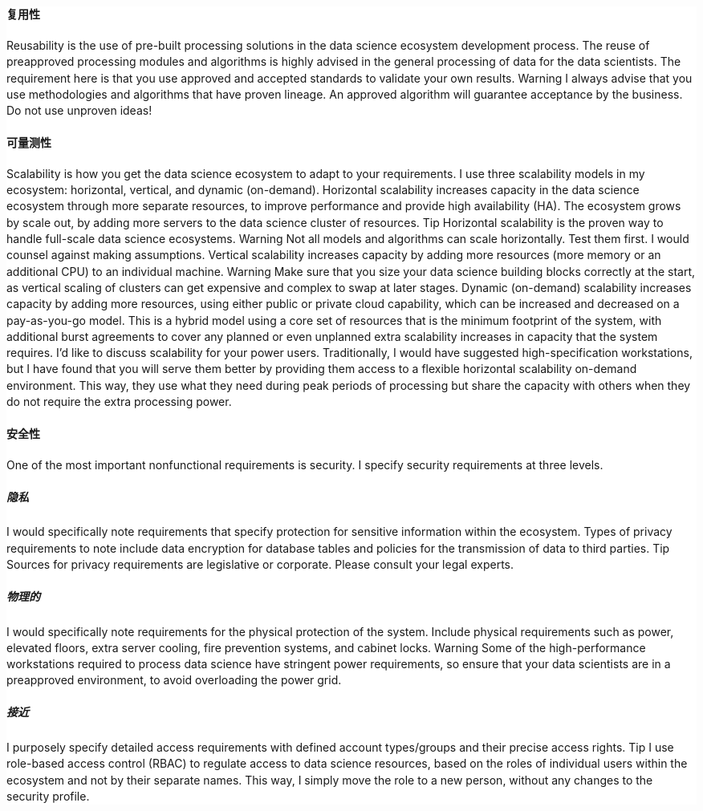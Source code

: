 #### 复用性

Reusability is the use of pre-built processing solutions in the data science ecosystem development process. The reuse of preapproved processing modules and algorithms is highly advised in the general processing of data for the data scientists. The requirement here is that you use approved and accepted standards to validate your own results. Warning I always advise that you use methodologies and algorithms that have proven lineage. An approved algorithm will guarantee acceptance by the business. Do not use unproven ideas!

#### 可量测性

Scalability is how you get the data science ecosystem to adapt to your requirements. I use three scalability models in my ecosystem: horizontal, vertical, and dynamic (on-demand). Horizontal scalability increases capacity in the data science ecosystem through more separate resources, to improve performance and provide high availability (HA). The ecosystem grows by scale out, by adding more servers to the data science cluster of resources. Tip Horizontal scalability is the proven way to handle full-scale data science ecosystems. Warning Not all models and algorithms can scale horizontally. Test them first. I would counsel against making assumptions. Vertical scalability increases capacity by adding more resources (more memory or an additional CPU) to an individual machine. Warning Make sure that you size your data science building blocks correctly at the start, as vertical scaling of clusters can get expensive and complex to swap at later stages. Dynamic (on-demand) scalability increases capacity by adding more resources, using either public or private cloud capability, which can be increased and decreased on a pay-as-you-go model. This is a hybrid model using a core set of resources that is the minimum footprint of the system, with additional burst agreements to cover any planned or even unplanned extra scalability increases in capacity that the system requires. I’d like to discuss scalability for your power users. Traditionally, I would have suggested high-specification workstations, but I have found that you will serve them better by providing them access to a flexible horizontal scalability on-demand environment. This way, they use what they need during peak periods of processing but share the capacity with others when they do not require the extra processing power.

#### 安全性

One of the most important nonfunctional requirements is security. I specify security requirements at three levels.

##### 隐私

I would specifically note requirements that specify protection for sensitive information within the ecosystem. Types of privacy requirements to note include data encryption for database tables and policies for the transmission of data to third parties. Tip Sources for privacy requirements are legislative or corporate. Please consult your legal experts.

##### 物理的

I would specifically note requirements for the physical protection of the system. Include physical requirements such as power, elevated floors, extra server cooling, fire prevention systems, and cabinet locks. Warning Some of the high-performance workstations required to process data science have stringent power requirements, so ensure that your data scientists are in a preapproved environment, to avoid overloading the power grid.

##### 接近

I purposely specify detailed access requirements with defined account types/groups and their precise access rights. Tip I use role-based access control (RBAC) to regulate access to data science resources, based on the roles of individual users within the ecosystem and not by their separate names. This way, I simply move the role to a new person, without any changes to the security profile.
